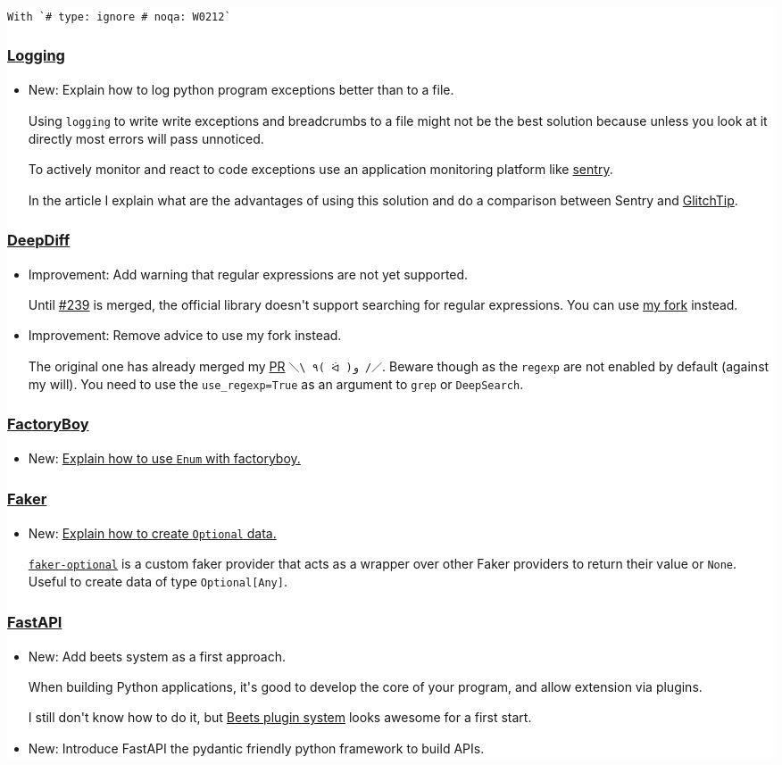     With `# type: ignore # noqa: W0212`

### [Logging](python_logging.md)

* New: Explain how to log python program exceptions better than to a file.

    Using `logging` to write write exceptions and breadcrumbs to a file
    might not be the best solution because unless you look at it directly
    most errors will pass unnoticed.

    To actively monitor and react to code exceptions use an application monitoring
    platform like [sentry](https://sentry.io/welcome/).

    In the article I explain what are the advantages of using this solution
    and do a comparison between Sentry and [GlitchTip](https://glitchtip.com).

### [DeepDiff](deepdiff.md)

* Improvement: Add warning that regular expressions are not yet supported.

    Until [#239](https://github.com/seperman/deepdiff/pull/239) is merged, the
    official library doesn't support searching for regular expressions. You can
    use [my fork](https://github.com/johnwidhalm/deepdiff) instead.

* Improvement: Remove advice to use my fork instead.

    The original one has already merged my [PR](https://github.com/seperman/deepdiff/pull/239) `＼\ ٩( ᐛ )و /／`. Beware though as the `regexp` are not enabled by default (against my will). You need to use the `use_regexp=True` as an argument to `grep` or `DeepSearch`.

### [FactoryBoy](factoryboy.md)

* New: [Explain how to use `Enum` with factoryboy.](factoryboy.md#word-from-enum-choices)

### [Faker](faker.md)

* New: [Explain how to create `Optional` data.](faker.md#create-optional-data)

    [`faker-optional`](https://johnwidhalm.github.io/faker-optional/) is
    a custom faker provider that acts as a wrapper over other Faker providers to return their value or `None`. Useful to
    create data of type `Optional[Any]`.

### [FastAPI](python_plugin_system.md)

* New: Add beets system as a first approach.

    When building Python applications, it's good to develop the core of your
    program, and allow extension via plugins.

    I still don't know how to do it, but [Beets plugin system](https://beets.readthedocs.io/en/stable/dev/plugins.html)
    looks awesome for a first start.


* New: Introduce FastAPI the pydantic friendly python framework to build APIs.
